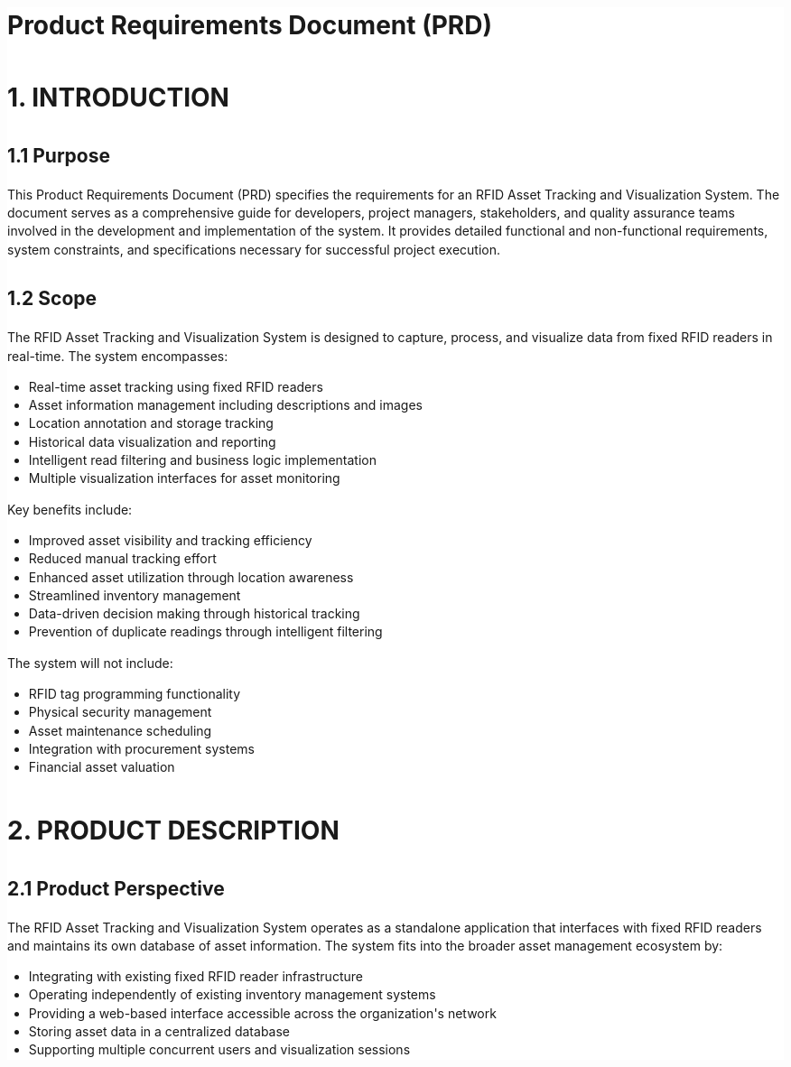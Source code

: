 # Product Requirements Document (PRD)

# 1. INTRODUCTION

## 1.1 Purpose
This Product Requirements Document (PRD) specifies the requirements for an RFID Asset Tracking and Visualization System. The document serves as a comprehensive guide for developers, project managers, stakeholders, and quality assurance teams involved in the development and implementation of the system. It provides detailed functional and non-functional requirements, system constraints, and specifications necessary for successful project execution.

## 1.2 Scope
The RFID Asset Tracking and Visualization System is designed to capture, process, and visualize data from fixed RFID readers in real-time. The system encompasses:

- Real-time asset tracking using fixed RFID readers
- Asset information management including descriptions and images
- Location annotation and storage tracking
- Historical data visualization and reporting
- Intelligent read filtering and business logic implementation
- Multiple visualization interfaces for asset monitoring

Key benefits include:
- Improved asset visibility and tracking efficiency
- Reduced manual tracking effort
- Enhanced asset utilization through location awareness
- Streamlined inventory management
- Data-driven decision making through historical tracking
- Prevention of duplicate readings through intelligent filtering

The system will not include:
- RFID tag programming functionality
- Physical security management
- Asset maintenance scheduling
- Integration with procurement systems
- Financial asset valuation

# 2. PRODUCT DESCRIPTION

## 2.1 Product Perspective
The RFID Asset Tracking and Visualization System operates as a standalone application that interfaces with fixed RFID readers and maintains its own database of asset information. The system fits into the broader asset management ecosystem by:

- Integrating with existing fixed RFID reader infrastructure
- Operating independently of existing inventory management systems
- Providing a web-based interface accessible across the organization's network
- Storing asset data in a centralized database
- Supporting multiple concurrent users and visualization sessions
